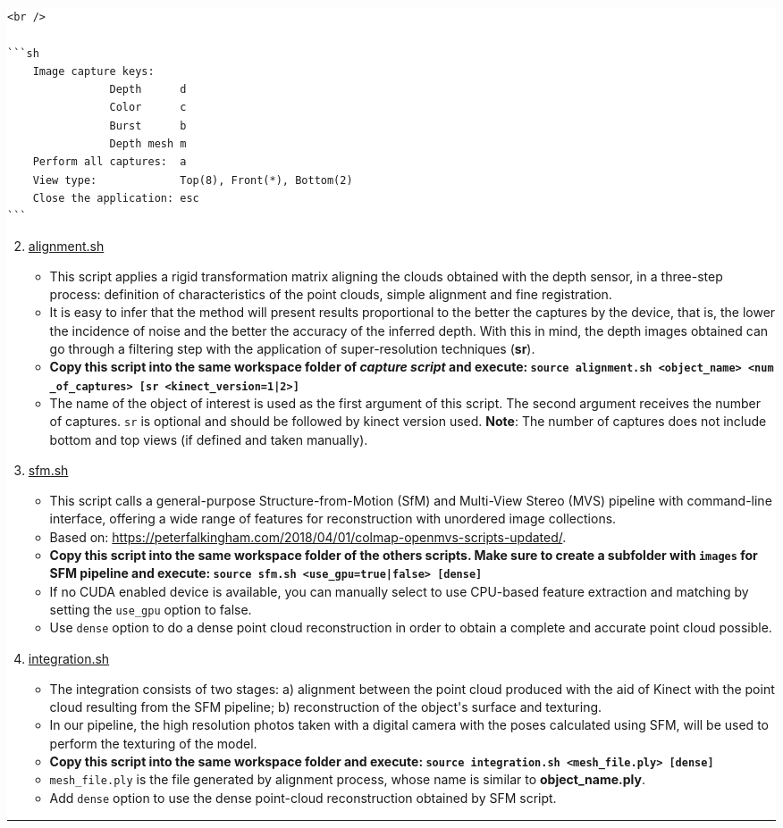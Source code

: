     <br />

    ```sh
        Image capture keys:
                    Depth      d
                    Color      c
                    Burst      b
                    Depth mesh m
        Perform all captures:  a
        View type:             Top(8), Front(*), Bottom(2)
        Close the application: esc
    ```

2. [alignment.sh](https://github.com/Eberty/msc-research/blob/master/scripts/alignment.sh)
    * This script applies a rigid transformation matrix aligning the clouds obtained with the depth sensor, in a three-step process: definition of characteristics of the point clouds, simple alignment and fine registration.
    * It is easy to infer that the method will present results proportional to the better the captures by the device, that is, the lower the incidence of noise and the better the accuracy of the inferred depth. With this in mind, the depth images obtained can go through a filtering step with the application of super-resolution techniques (**sr**).
    * **Copy this script into the same workspace folder of *capture script* and execute: `source alignment.sh <object_name> <num_of_captures> [sr <kinect_version=1|2>]`**
    * The name of the object of interest is used as the first argument of this script. The second argument receives the number of captures. `sr` is optional and should be followed by kinect version used. **Note**: The number of captures does not include bottom and top views (if defined and taken manually).

3. [sfm.sh](https://github.com/Eberty/msc-research/blob/master/scripts/sfm.sh)
    * This script calls a general-purpose Structure-from-Motion (SfM) and Multi-View Stereo (MVS) pipeline with command-line interface, offering a wide range of features for reconstruction with unordered image collections.
    * Based on: <https://peterfalkingham.com/2018/04/01/colmap-openmvs-scripts-updated/>.
    * **Copy this script into the same workspace folder of the others scripts. Make sure to create a subfolder with `images` for SFM pipeline and execute: `source sfm.sh <use_gpu=true|false> [dense]`**
    * If no CUDA enabled device is available, you can manually select to use CPU-based feature extraction and matching by setting the `use_gpu` option to false.
    * Use `dense` option to do a dense point cloud reconstruction in order to obtain a complete and accurate point cloud possible.

4. [integration.sh](https://github.com/Eberty/msc-research/blob/master/scripts/integration.sh)
    * The integration consists of two stages: a) alignment between the point cloud produced with the aid of Kinect with the point cloud resulting from the SFM pipeline; b) reconstruction of the object's surface and  texturing.
    * In our pipeline, the high resolution photos taken with a digital camera with the poses calculated using SFM, will be used to perform the texturing of the model.
    * **Copy this script into the same workspace folder and execute: `source integration.sh <mesh_file.ply> [dense]`**
    * `mesh_file.ply` is the file generated by alignment process, whose name is similar to **object_name.ply**.
    * Add `dense` option to use the dense point-cloud reconstruction obtained by SFM script.

---
